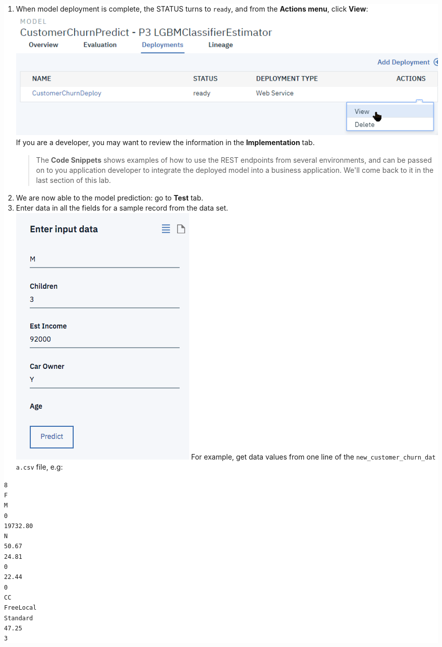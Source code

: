 1. When model deployment is complete, the STATUS turns to `ready`, and from the **Actions menu**, click **View**: ![](images/20191115_c96454b2.png)
   If you are a developer, you may want to review the information in the **Implementation** tab.
   > The **Code Snippets** shows examples of how to use the REST endpoints from several environments, and can be passed on to you application developer to integrate the deployed model into a business application. We'll come back to it in the last section of this lab.
1. We are now able to the model prediction: go to **Test** tab.  
1. Enter data in all the fields for a sample record from the data set.   
![](images/8-InputData.png) For example, get data values from one line of the `new_customer_churn_data.csv` file, e.g:
```
8
F
M
0
19732.80
N
50.67
24.81
0
22.44
0
CC
FreeLocal
Standard
47.25
3
```